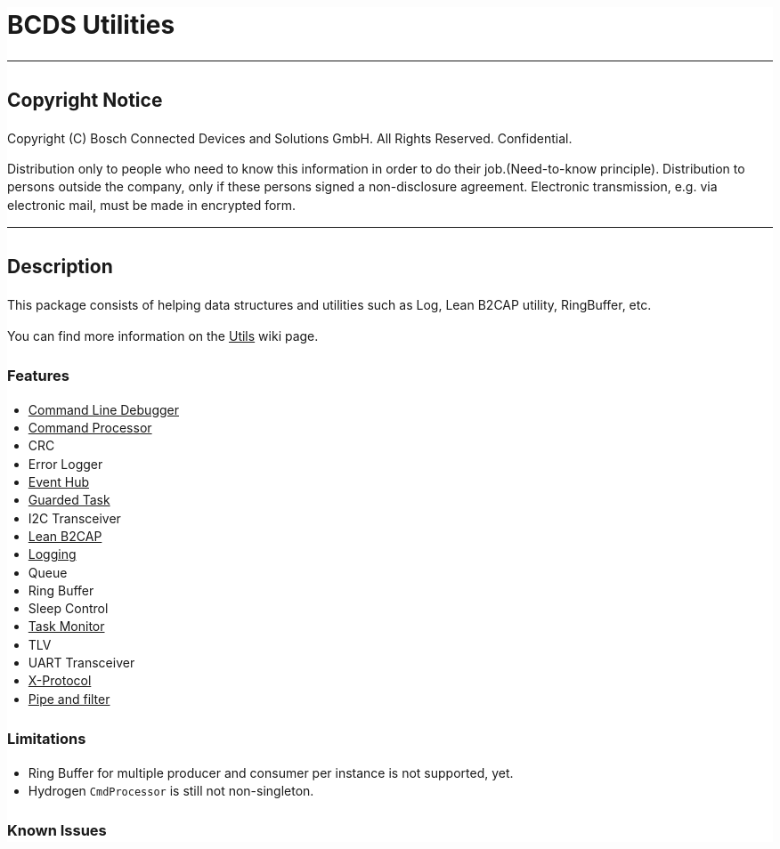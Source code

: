 # BCDS Utilities #

----------
## Copyright Notice ##

Copyright (C) Bosch Connected Devices and Solutions GmbH.
All Rights Reserved. Confidential.
 
Distribution only to people who need to know this information in
order to do their job.(Need-to-know principle).
Distribution to persons outside the company, only if these persons 
signed a non-disclosure agreement.
Electronic transmission, e.g. via electronic mail, must be made in encrypted form.

----------

## Description ##

This package consists of helping data structures and utilities such as Log, Lean B2CAP utility, RingBuffer, etc.

You can find more information on the [Utils](https://bcds01.de.bosch.com/wiki/display/BSA/Utils+Home) wiki page.
	
### Features ###

* [Command Line Debugger](https://bcds01.de.bosch.com/wiki/display/BSA/Command+Line+Interface)
* [Command Processor](https://bcds01.de.bosch.com/wiki/display/BSA/Command+Processor)
* CRC
* Error Logger
* [Event Hub](https://bcds01.de.bosch.com/wiki/display/BSA/EventHub)
* [Guarded Task](https://bcds01.de.bosch.com/wiki/display/BSA/GuardedTask)
* I2C Transceiver
* [Lean B2CAP](https://bcds01.de.bosch.com/wiki/display/BSA/Lean+B2CAP)
* [Logging](https://bcds01.de.bosch.com/wiki/display/BSA/Logging)
* Queue
* Ring Buffer
* Sleep Control
* [Task Monitor](https://bcds01.de.bosch.com/wiki/display/BSA/Task+Monitoring)
* TLV
* UART Transceiver
* [X-Protocol](https://bcds01.de.bosch.com/wiki/display/BSA/xProtocol)
* [Pipe and filter](https://bcds02.de.bosch.com/confluence/display/CDDK/Utils)

### Limitations ###

* Ring Buffer for multiple producer and consumer per instance is not supported, yet.
* Hydrogen `CmdProcessor` is still not non-singleton.

### Known Issues ###

